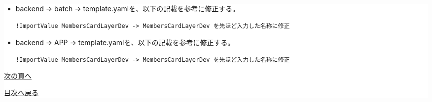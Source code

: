   - backend -> batch -> template.yamlを、以下の記載を参考に修正する。
    ```
    !ImportValue MembersCardLayerDev -> MembersCardLayerDev を先ほど入力した名称に修正
    ```
  - backend -> APP -> template.yamlを、以下の記載を参考に修正する。
    ```
    !ImportValue MembersCardLayerDev -> MembersCardLayerDev を先ほど入力した名称に修正
    ```

[次の頁へ](front-end-construction.md)

[目次へ戻る](../README.md)